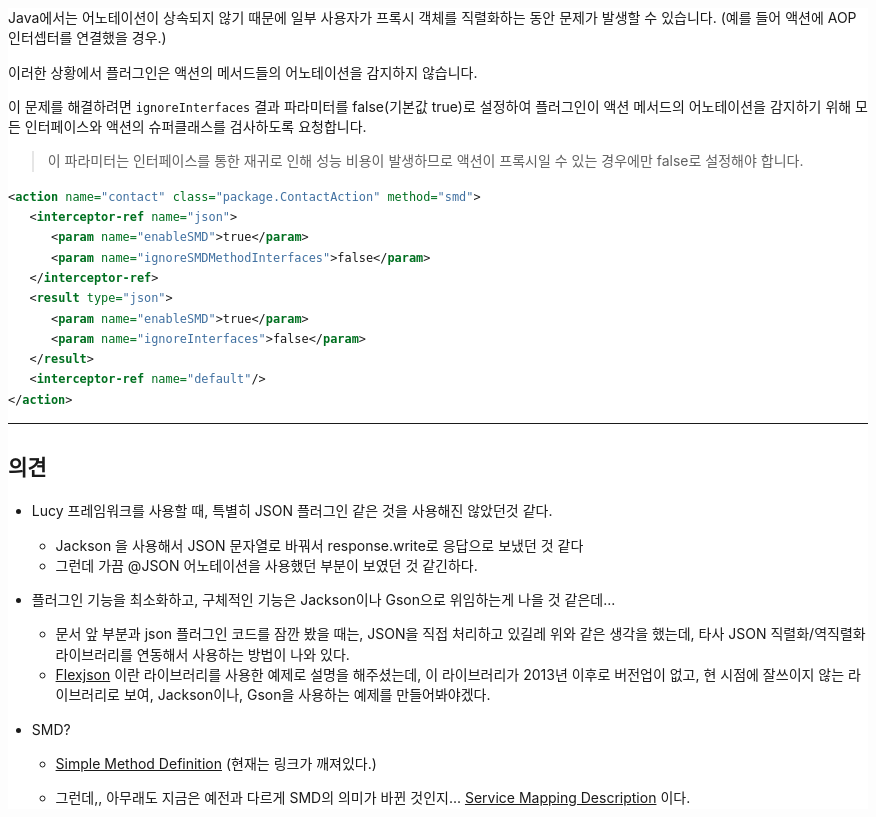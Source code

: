 Java에서는 어노테이션이 상속되지 않기 때문에 일부 사용자가 프록시 객체를 직렬화하는 동안 문제가 발생할 수 있습니다. (예를 들어 액션에 AOP 인터셉터를 연결했을 경우.)

이러한 상황에서 플러그인은 액션의 메서드들의 어노테이션을 감지하지 않습니다.

이 문제를 해결하려면 `ignoreInterfaces` 결과 파라미터를 false(기본값 true)로 설정하여 플러그인이 액션 메서드의 어노테이션을 감지하기 위해 모든 인터페이스와 액션의 슈퍼클래스를 검사하도록 요청합니다.

> 이 파라미터는 인터페이스를 통한 재귀로 인해 성능 비용이 발생하므로 액션이 프록시일 수 있는 경우에만 false로 설정해야 합니다.

```xml
<action name="contact" class="package.ContactAction" method="smd">
   <interceptor-ref name="json">
      <param name="enableSMD">true</param>
      <param name="ignoreSMDMethodInterfaces">false</param>
   </interceptor-ref>
   <result type="json">
      <param name="enableSMD">true</param>
      <param name="ignoreInterfaces">false</param>
   </result>
   <interceptor-ref name="default"/>
</action>
```



---

## 의견

* Lucy 프레임워크를 사용할 때, 특별히 JSON 플러그인 같은 것을 사용해진 않았던것 같다.
  * Jackson 을 사용해서 JSON 문자열로 바꿔서 response.write로 응답으로 보냈던 것 같다
  * 그런데 가끔 @JSON 어노테이션을 사용했던 부분이 보였던 것 같긴하다.

* 플러그인 기능을 최소화하고, 구체적인 기능은 Jackson이나 Gson으로 위임하는게 나을 것 같은데...

  * 문서 앞 부분과 json 플러그인 코드를 잠깐 봤을 때는, JSON을 직접 처리하고 있길레 위와 같은 생각을 했는데, 타사 JSON 직렬화/역직렬화 라이브러리를 연동해서 사용하는 방법이 나와 있다.
  * [Flexjson](http://flexjson.sourceforge.net/) 이란 라이브러리를 사용한 예제로 설명을 해주셨는데, 이 라이브러리가 2013년 이후로 버전업이 없고, 현 시점에 잘쓰이지 않는 라이브러리로 보여, Jackson이나, Gson을 사용하는 예제를 만들어봐야겠다.

* SMD?

  * [Simple Method Definition](http://manual.dojotoolkit.org/WikiHome/DojoDotBook/Book9)  (현재는 링크가 깨져있다.)

  * 그런데,, 아무래도 지금은 예전과 다르게 SMD의 의미가 바뀐 것인지...  [Service Mapping Description](https://dojotoolkit.org/reference-guide/1.10/dojox/rpc/smd.html#id1) 이다.

    

